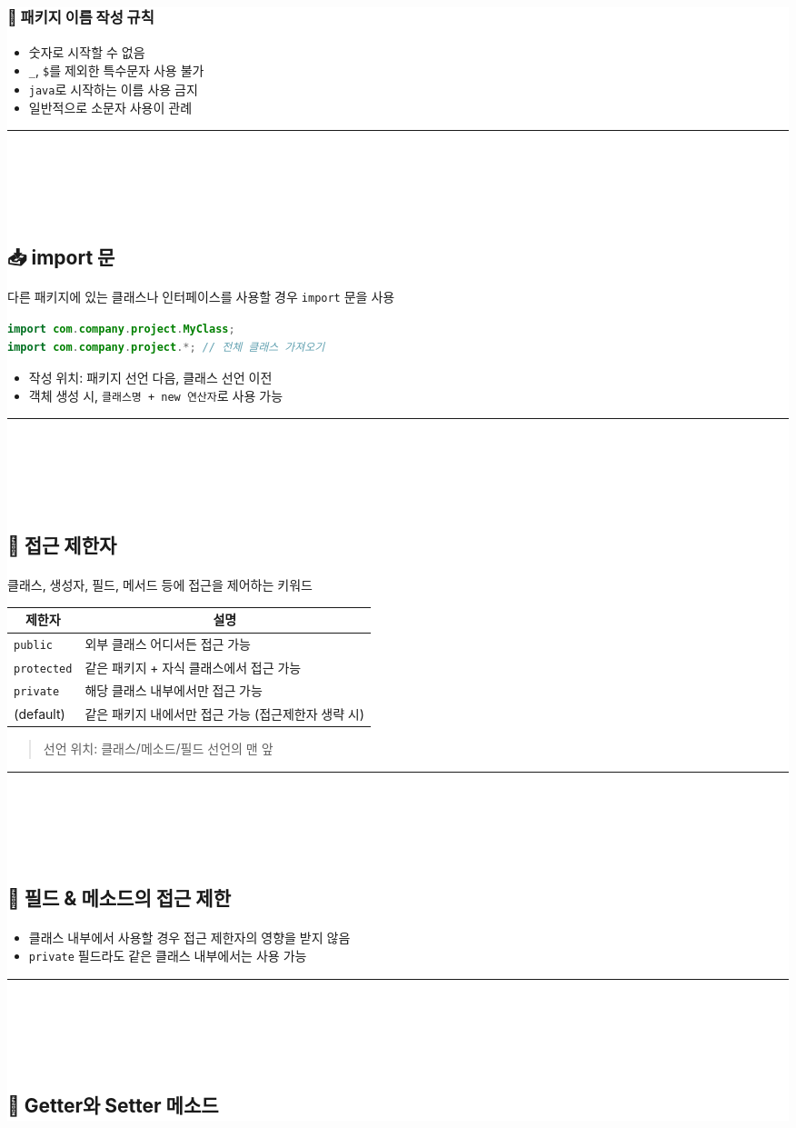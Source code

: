 ### 📌 패키지 이름 작성 규칙
- 숫자로 시작할 수 없음
- `_`, `$`를 제외한 특수문자 사용 불가
- `java`로 시작하는 이름 사용 금지
- 일반적으로 소문자 사용이 관례

---

<br><br><br><br>
## 📥 import 문

다른 패키지에 있는 클래스나 인터페이스를 사용할 경우 `import` 문을 사용

```java
import com.company.project.MyClass;
import com.company.project.*; // 전체 클래스 가져오기
```

- 작성 위치: 패키지 선언 다음, 클래스 선언 이전
- 객체 생성 시, `클래스명 + new 연산자`로 사용 가능

---

<br><br><br><br>
## 🔐 접근 제한자

클래스, 생성자, 필드, 메서드 등에 접근을 제어하는 키워드

| 제한자     | 설명                                                |
|------------|-----------------------------------------------------|
| `public`   | 외부 클래스 어디서든 접근 가능                      |
| `protected`| 같은 패키지 + 자식 클래스에서 접근 가능             |
| `private`  | 해당 클래스 내부에서만 접근 가능                    |
| (default)  | 같은 패키지 내에서만 접근 가능 (접근제한자 생략 시) |

> 선언 위치: 클래스/메소드/필드 선언의 맨 앞

---

<br><br><br><br>
## 🧩 필드 & 메소드의 접근 제한

- 클래스 내부에서 사용할 경우 접근 제한자의 영향을 받지 않음
- `private` 필드라도 같은 클래스 내부에서는 사용 가능

---

<br><br><br><br>
## 🔄 Getter와 Setter 메소드

